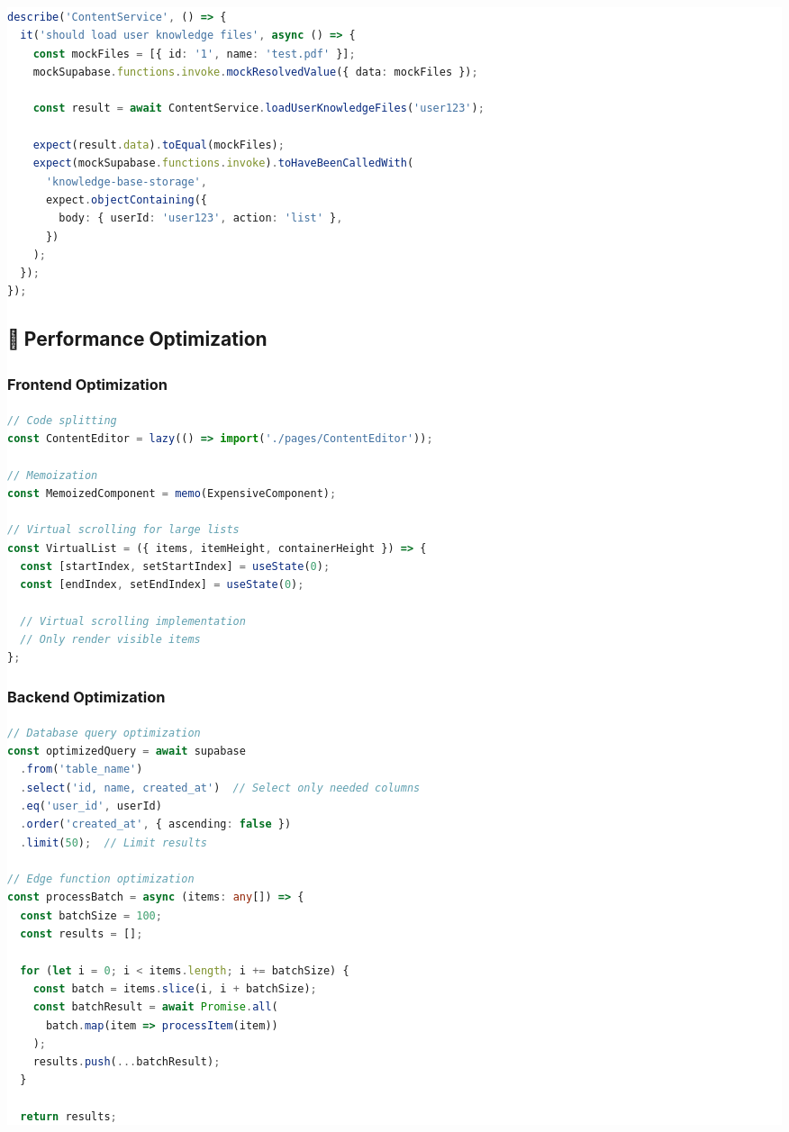 ```typescript
describe('ContentService', () => {
  it('should load user knowledge files', async () => {
    const mockFiles = [{ id: '1', name: 'test.pdf' }];
    mockSupabase.functions.invoke.mockResolvedValue({ data: mockFiles });
    
    const result = await ContentService.loadUserKnowledgeFiles('user123');
    
    expect(result.data).toEqual(mockFiles);
    expect(mockSupabase.functions.invoke).toHaveBeenCalledWith(
      'knowledge-base-storage',
      expect.objectContaining({
        body: { userId: 'user123', action: 'list' },
      })
    );
  });
});
```

## 🚀 Performance Optimization

### Frontend Optimization
```typescript
// Code splitting
const ContentEditor = lazy(() => import('./pages/ContentEditor'));

// Memoization
const MemoizedComponent = memo(ExpensiveComponent);

// Virtual scrolling for large lists
const VirtualList = ({ items, itemHeight, containerHeight }) => {
  const [startIndex, setStartIndex] = useState(0);
  const [endIndex, setEndIndex] = useState(0);
  
  // Virtual scrolling implementation
  // Only render visible items
};
```

### Backend Optimization
```typescript
// Database query optimization
const optimizedQuery = await supabase
  .from('table_name')
  .select('id, name, created_at')  // Select only needed columns
  .eq('user_id', userId)
  .order('created_at', { ascending: false })
  .limit(50);  // Limit results

// Edge function optimization
const processBatch = async (items: any[]) => {
  const batchSize = 100;
  const results = [];
  
  for (let i = 0; i < items.length; i += batchSize) {
    const batch = items.slice(i, i + batchSize);
    const batchResult = await Promise.all(
      batch.map(item => processItem(item))
    );
    results.push(...batchResult);
  }
  
  return results;
```